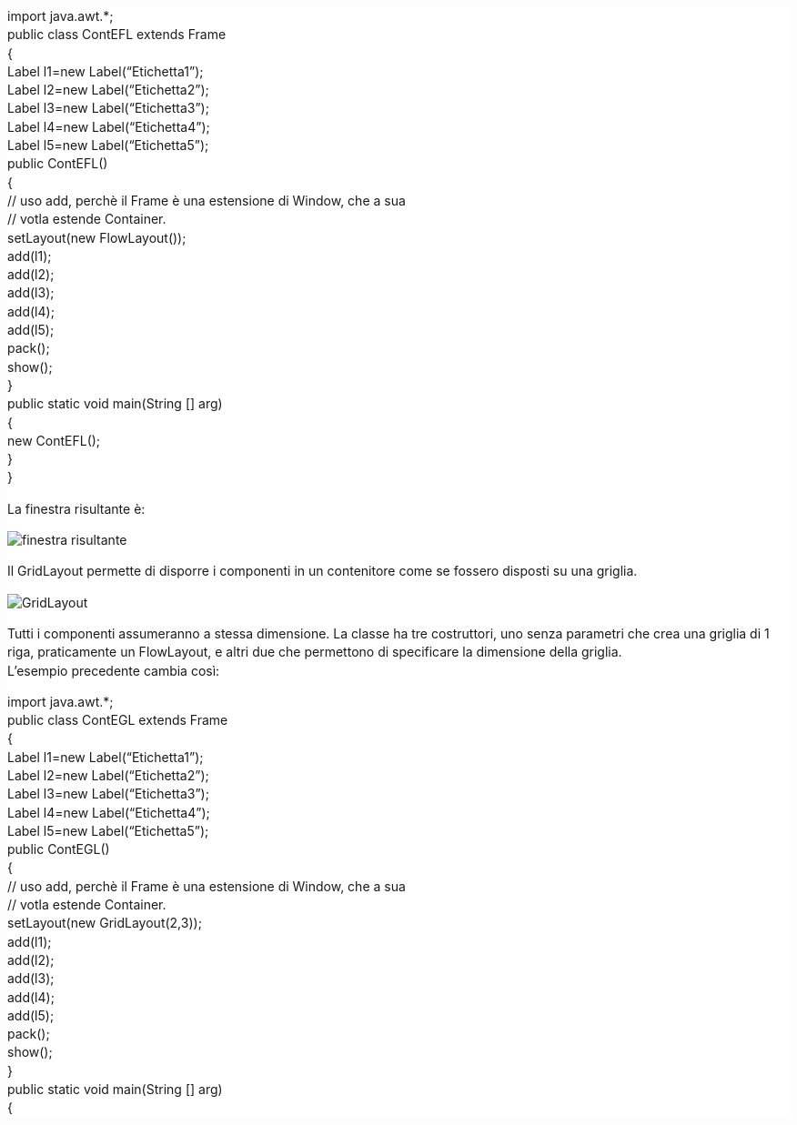 import java.awt.*;  
public class ContEFL extends Frame  
{  
Label l1=new Label(“Etichetta1”);  
Label l2=new Label(“Etichetta2”);  
Label l3=new Label(“Etichetta3”);  
Label l4=new Label(“Etichetta4”);  
Label l5=new Label(“Etichetta5”);  
public ContEFL()  
{  
// uso add, perchè il Frame è una estensione di Window, che a sua  
// votla estende Container.  
setLayout(new FlowLayout());  
add(l1);  
add(l2);  
add(l3);  
add(l4);  
add(l5);  
pack();  
show();  
}  
public static void main(String \[\] arg)  
{  
new ContEFL();  
}  
}  

La finestra risultante è:

![finestra risultante](http://html.it/guide/img/guida_java/22c.gif)

  

Il GridLayout permette di disporre i componenti in un contenitore come se fossero disposti su una griglia.

![GridLayout ](http://html.it/guide/img/guida_java/22d.gif)

Tutti i componenti assumeranno a stessa dimensione. La classe ha tre costruttori, uno senza parametri che crea una griglia di 1 riga, praticamente un FlowLayout, e altri due che permettono di specificare la dimensione della griglia.  
L’esempio precedente cambia così:

import java.awt.*;  
public class ContEGL extends Frame  
{  
Label l1=new Label(“Etichetta1”);  
Label l2=new Label(“Etichetta2”);  
Label l3=new Label(“Etichetta3”);  
Label l4=new Label(“Etichetta4”);  
Label l5=new Label(“Etichetta5”);  
public ContEGL()  
{  
// uso add, perchè il Frame è una estensione di Window, che a sua  
// votla estende Container.  
setLayout(new GridLayout(2,3));  
add(l1);  
add(l2);  
add(l3);  
add(l4);  
add(l5);  
pack();  
show();  
}  
public static void main(String \[\] arg)  
{  
